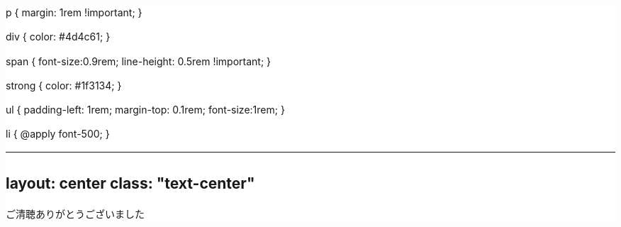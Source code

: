 p {
  margin: 1rem !important;
}

div {
  color: #4d4c61;
}

span {
  font-size:0.9rem;
  line-height: 0.5rem !important;
}

strong {
  color: #1f3134;
}

ul {
  padding-left: 1rem;
  margin-top: 0.1rem;
  font-size:1rem;
}

li {
  @apply font-500;
}
</style>


---
layout: center
class: "text-center"
---

<div class="text-2xl font-700 text-enter w-full">
  <div>ご清聴ありがとうございました</div>
</div>

<style>
.main {   
  display: flex;
  height: 80%;
  width: 100%;
  justify-content: center;
  align-items: center;
  color: #46AE35;
}
</style>
